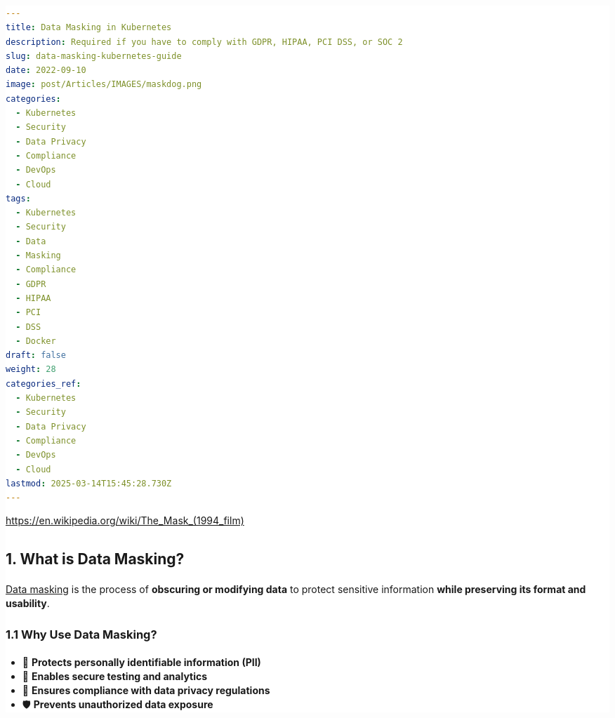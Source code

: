 ```yaml
---
title: Data Masking in Kubernetes
description: Required if you have to comply with GDPR, HIPAA, PCI DSS, or SOC 2
slug: data-masking-kubernetes-guide
date: 2022-09-10
image: post/Articles/IMAGES/maskdog.png
categories:
  - Kubernetes
  - Security
  - Data Privacy
  - Compliance
  - DevOps
  - Cloud
tags:
  - Kubernetes
  - Security
  - Data
  - Masking
  - Compliance
  - GDPR
  - HIPAA
  - PCI
  - DSS
  - Docker
draft: false
weight: 28
categories_ref:
  - Kubernetes
  - Security
  - Data Privacy
  - Compliance
  - DevOps
  - Cloud
lastmod: 2025-03-14T15:45:28.730Z
---
```



<https://en.wikipedia.org/wiki/The_Mask_(1994_film)>

## **1. What is Data Masking?**

[Data masking](https://en.wikipedia.org/wiki/Data_masking) is the process of **obscuring or modifying data** to protect sensitive information **while preserving its format and usability**.

### **1.1 Why Use Data Masking?**

* 🔐 **Protects personally identifiable information (PII)**
* 🚀 **Enables secure testing and analytics**
* 🏦 **Ensures compliance with data privacy regulations**
* 🛡 **Prevents unauthorized data exposure**
